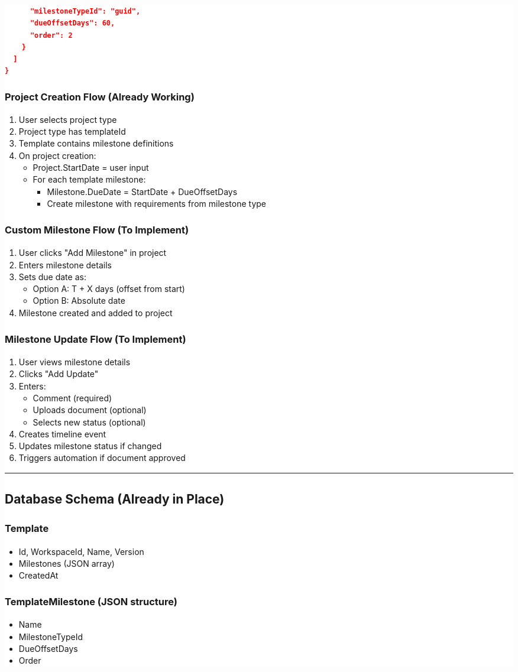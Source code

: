 ```json
      "milestoneTypeId": "guid",
      "dueOffsetDays": 60,
      "order": 2
    }
  ]
}
```

### Project Creation Flow (Already Working)
1. User selects project type
2. Project type has templateId
3. Template contains milestone definitions
4. On project creation:
   - Project.StartDate = user input
   - For each template milestone:
     - Milestone.DueDate = StartDate + DueOffsetDays
     - Create milestone with requirements from milestone type

### Custom Milestone Flow (To Implement)
1. User clicks "Add Milestone" in project
2. Enters milestone details
3. Sets due date as:
   - Option A: T + X days (offset from start)
   - Option B: Absolute date
4. Milestone created and added to project

### Milestone Update Flow (To Implement)
1. User views milestone details
2. Clicks "Add Update"
3. Enters:
   - Comment (required)
   - Uploads document (optional)
   - Selects new status (optional)
4. Creates timeline event
5. Updates milestone status if changed
6. Triggers automation if document approved

---

## Database Schema (Already in Place)

### Template
- Id, WorkspaceId, Name, Version
- Milestones (JSON array)
- CreatedAt

### TemplateMilestone (JSON structure)
- Name
- MilestoneTypeId
- DueOffsetDays
- Order
